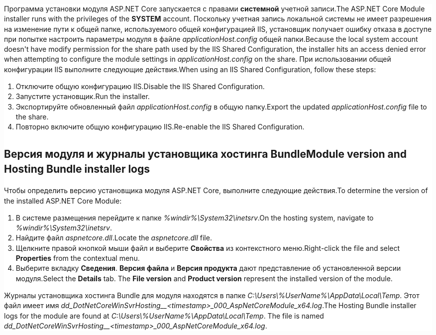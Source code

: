 <span data-ttu-id="d4a81-384">Программа установки модуля ASP.NET Core запускается с правами **системной** учетной записи.</span><span class="sxs-lookup"><span data-stu-id="d4a81-384">The ASP.NET Core Module installer runs with the privileges of the **SYSTEM** account.</span></span> <span data-ttu-id="d4a81-385">Поскольку учетная запись локальной системы не имеет разрешения на изменение пути к общей папке, используемого общей конфигурацией IIS, установщик получает ошибку отказа в доступе при попытке настроить параметры модуля в файле *applicationHost.config* общей папки.</span><span class="sxs-lookup"><span data-stu-id="d4a81-385">Because the local system account doesn't have modify permission for the share path used by the IIS Shared Configuration, the installer hits an access denied error when attempting to configure the module settings in *applicationHost.config* on the share.</span></span> <span data-ttu-id="d4a81-386">При использовании общей конфигурации IIS выполните следующие действия.</span><span class="sxs-lookup"><span data-stu-id="d4a81-386">When using an IIS Shared Configuration, follow these steps:</span></span>

1. <span data-ttu-id="d4a81-387">Отключите общую конфигурацию IIS.</span><span class="sxs-lookup"><span data-stu-id="d4a81-387">Disable the IIS Shared Configuration.</span></span>
1. <span data-ttu-id="d4a81-388">Запустите установщик.</span><span class="sxs-lookup"><span data-stu-id="d4a81-388">Run the installer.</span></span>
1. <span data-ttu-id="d4a81-389">Экспортируйте обновленный файл *applicationHost.config* в общую папку.</span><span class="sxs-lookup"><span data-stu-id="d4a81-389">Export the updated *applicationHost.config* file to the share.</span></span>
1. <span data-ttu-id="d4a81-390">Повторно включите общую конфигурацию IIS.</span><span class="sxs-lookup"><span data-stu-id="d4a81-390">Re-enable the IIS Shared Configuration.</span></span>

## <a name="module-version-and-hosting-bundle-installer-logs"></a><span data-ttu-id="d4a81-391">Версия модуля и журналы установщика хостинга Bundle</span><span class="sxs-lookup"><span data-stu-id="d4a81-391">Module version and Hosting Bundle installer logs</span></span>

<span data-ttu-id="d4a81-392">Чтобы определить версию установщика модуля ASP.NET Core, выполните следующие действия.</span><span class="sxs-lookup"><span data-stu-id="d4a81-392">To determine the version of the installed ASP.NET Core Module:</span></span>

1. <span data-ttu-id="d4a81-393">В системе размещения перейдите к папке *%windir%\System32\inetsrv*.</span><span class="sxs-lookup"><span data-stu-id="d4a81-393">On the hosting system, navigate to *%windir%\System32\inetsrv*.</span></span>
1. <span data-ttu-id="d4a81-394">Найдите файл *aspnetcore.dll*.</span><span class="sxs-lookup"><span data-stu-id="d4a81-394">Locate the *aspnetcore.dll* file.</span></span>
1. <span data-ttu-id="d4a81-395">Щелкните правой кнопкой мыши файл и выберите **Свойства** из контекстного меню.</span><span class="sxs-lookup"><span data-stu-id="d4a81-395">Right-click the file and select **Properties** from the contextual menu.</span></span>
1. <span data-ttu-id="d4a81-396">Выберите вкладку **Сведения**. **Версия файла** и **Версия продукта** дают представление об установленной версии модуля.</span><span class="sxs-lookup"><span data-stu-id="d4a81-396">Select the **Details** tab. The **File version** and **Product version** represent the installed version of the module.</span></span>

<span data-ttu-id="d4a81-397">Журналы установщика хостинга Bundle для модуля находятся в папке *C:\\Users\\%UserName%\\AppData\\Local\\Temp*. Этот файл имеет имя *dd_DotNetCoreWinSvrHosting__\<timestamp>_000_AspNetCoreModule_x64.log*.</span><span class="sxs-lookup"><span data-stu-id="d4a81-397">The Hosting Bundle installer logs for the module are found at *C:\\Users\\%UserName%\\AppData\\Local\\Temp*. The file is named *dd_DotNetCoreWinSvrHosting__\<timestamp>_000_AspNetCoreModule_x64.log*.</span></span>

